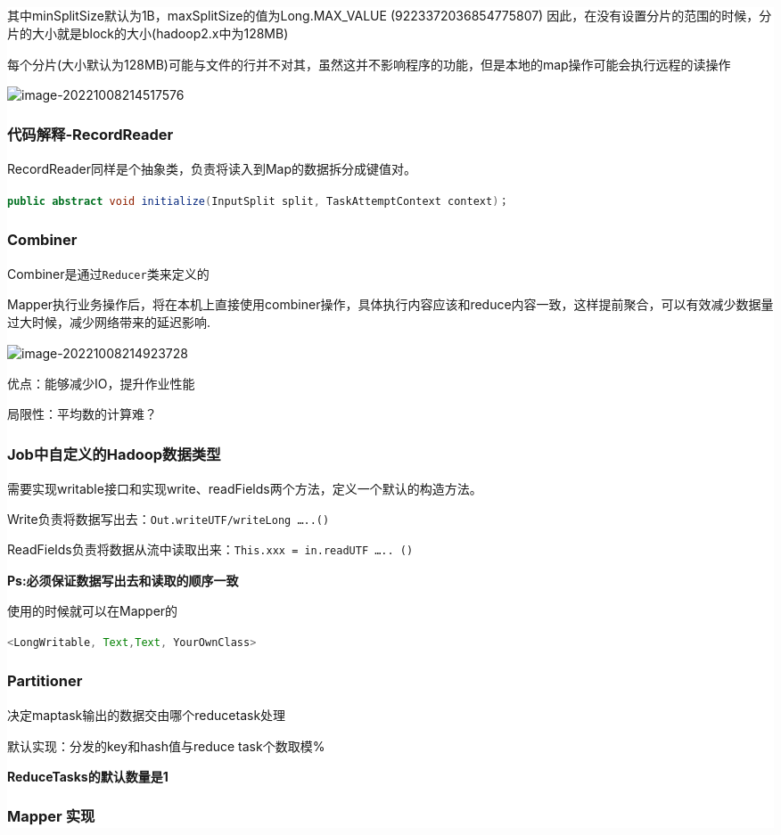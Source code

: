 
其中minSplitSize默认为1B，maxSplitSize的值为Long.MAX_VALUE (9223372036854775807)
因此，在没有设置分片的范围的时候，分片的大小就是block的大小(hadoop2.x中为128MB)

每个分片(大小默认为128MB)可能与文件的行并不对其，虽然这并不影响程序的功能，但是本地的map操作可能会执行远程的读操作

![image-20221008214517576](/image-20221008214517576.png)



### 代码解释-RecordReader

RecordReader同样是个抽象类，负责将读入到Map的数据拆分成键值对。

``` java
public abstract void initialize(InputSplit split, TaskAttemptContext context)；
```



### Combiner

Combiner是通过`Reducer`类来定义的

Mapper执行业务操作后，将在本机上直接使用combiner操作，具体执行内容应该和reduce内容一致，这样提前聚合，可以有效减少数据量过大时候，减少网络带来的延迟影响.

![image-20221008214923728](/image-20221008214923728.png)

优点：能够减少IO，提升作业性能

局限性：平均数的计算难？



### Job中自定义的Hadoop数据类型

需要实现writable接口和实现write、readFields两个方法，定义一个默认的构造方法。

Write负责将数据写出去：`Out.writeUTF/writeLong …..()`

ReadFields负责将数据从流中读取出来：`This.xxx = in.readUTF ….. ()`

**Ps:必须保证数据写出去和读取的顺序一致**

使用的时候就可以在Mapper的

```java
<LongWritable, Text,Text, YourOwnClass>
```



### Partitioner

决定maptask输出的数据交由哪个reducetask处理

默认实现：分发的key和hash值与reduce task个数取模%

**ReduceTasks的默认数量是1**



### Mapper 实现
